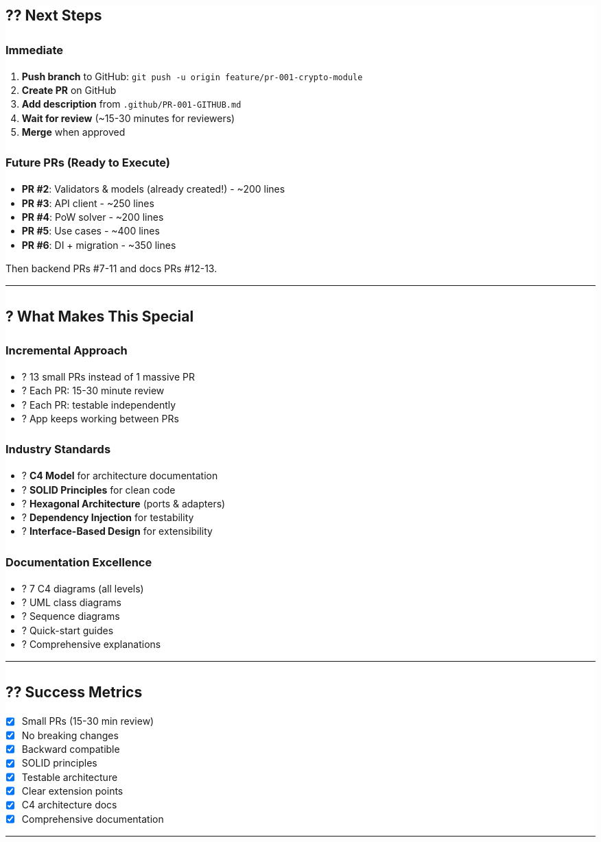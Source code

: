
## ?? Next Steps

### Immediate
1. **Push branch** to GitHub: `git push -u origin feature/pr-001-crypto-module`
2. **Create PR** on GitHub
3. **Add description** from `.github/PR-001-GITHUB.md`
4. **Wait for review** (~15-30 minutes for reviewers)
5. **Merge** when approved

### Future PRs (Ready to Execute)
- **PR #2**: Validators & models (already created!) - ~200 lines
- **PR #3**: API client - ~250 lines
- **PR #4**: PoW solver - ~200 lines
- **PR #5**: Use cases - ~400 lines
- **PR #6**: DI + migration - ~350 lines

Then backend PRs #7-11 and docs PRs #12-13.

---

## ? What Makes This Special

### Incremental Approach
- ? 13 small PRs instead of 1 massive PR
- ? Each PR: 15-30 minute review
- ? Each PR: testable independently
- ? App keeps working between PRs

### Industry Standards
- ? **C4 Model** for architecture documentation
- ? **SOLID Principles** for clean code
- ? **Hexagonal Architecture** (ports & adapters)
- ? **Dependency Injection** for testability
- ? **Interface-Based Design** for extensibility

### Documentation Excellence
- ? 7 C4 diagrams (all levels)
- ? UML class diagrams
- ? Sequence diagrams
- ? Quick-start guides
- ? Comprehensive explanations

---

## ?? Success Metrics

- [x] Small PRs (15-30 min review)
- [x] No breaking changes
- [x] Backward compatible
- [x] SOLID principles
- [x] Testable architecture
- [x] Clear extension points
- [x] C4 architecture docs
- [x] Comprehensive documentation

---